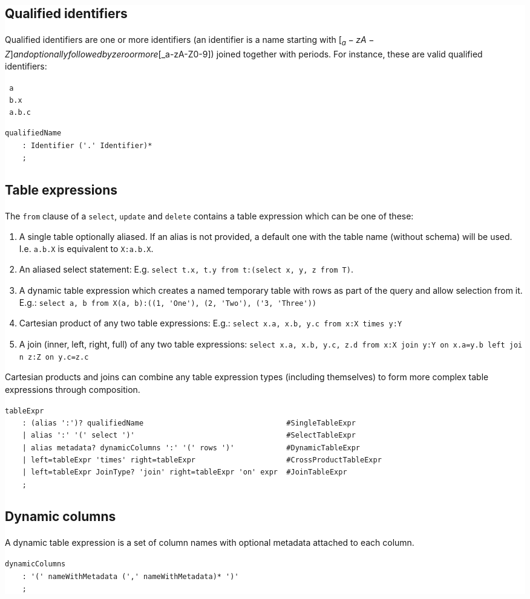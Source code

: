 ## Qualified identifiers
Qualified identifiers are one or more identifiers (an identifier is a name
starting with [$_a-zA-Z] and optionally followed by zero or more
[$_a-zA-Z0-9]) joined together with periods. For instance, these are valid
qualified identifiers:

     a
     b.x
     a.b.c

```antlr
qualifiedName
    : Identifier ('.' Identifier)*
    ;
```

## Table expressions 
The `from` clause of a `select`, `update` and `delete` contains a table 
expression which can be one of these:
1. A single table optionally aliased. If an alias is not provided, a default
   one with the table name (without schema) will be used. I.e. `a.b.X` is
   equivalent to `X:a.b.X`.

2. An aliased select statement: E.g. `select t.x, t.y from
   t:(select x, y, z from T)`.

3. A dynamic table expression which creates a named temporary table with rows
   as part of the query and allow selection from it. E.g.:
         `select a, b from X(a, b):((1, 'One'), (2, 'Two'), ('3, 'Three'))`

4. Cartesian product of any two table expressions: E.g.:
         `select x.a, x.b, y.c from x:X times y:Y`

5. A join (inner, left, right, full) of any two table expressions:
         `select x.a, x.b, y.c, z.d from x:X join y:Y on x.a=y.b left join z:Z on y.c=z.c`

Cartesian products and joins can combine any table expression types (including 
themselves) to form more complex table expressions through composition.

```antlr
tableExpr
    : (alias ':')? qualifiedName                                 #SingleTableExpr
    | alias ':' '(' select ')'                                   #SelectTableExpr
    | alias metadata? dynamicColumns ':' '(' rows ')'            #DynamicTableExpr
    | left=tableExpr 'times' right=tableExpr                     #CrossProductTableExpr
    | left=tableExpr JoinType? 'join' right=tableExpr 'on' expr  #JoinTableExpr
    ;
```

## Dynamic columns
A dynamic table expression is a set of column names with optional metadata
attached to each column.

```antlr
dynamicColumns
    : '(' nameWithMetadata (',' nameWithMetadata)* ')'
    ;
```
